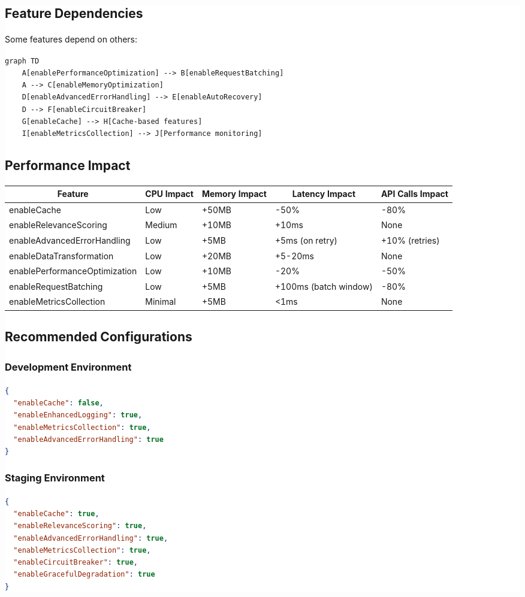```typescript
```

## Feature Dependencies

Some features depend on others:

```mermaid
graph TD
    A[enablePerformanceOptimization] --> B[enableRequestBatching]
    A --> C[enableMemoryOptimization]
    D[enableAdvancedErrorHandling] --> E[enableAutoRecovery]
    D --> F[enableCircuitBreaker]
    G[enableCache] --> H[Cache-based features]
    I[enableMetricsCollection] --> J[Performance monitoring]
```

## Performance Impact

| Feature | CPU Impact | Memory Impact | Latency Impact | API Calls Impact |
|---------|------------|---------------|----------------|------------------|
| enableCache | Low | +50MB | -50% | -80% |
| enableRelevanceScoring | Medium | +10MB | +10ms | None |
| enableAdvancedErrorHandling | Low | +5MB | +5ms (on retry) | +10% (retries) |
| enableDataTransformation | Low | +20MB | +5-20ms | None |
| enablePerformanceOptimization | Low | +10MB | -20% | -50% |
| enableRequestBatching | Low | +5MB | +100ms (batch window) | -80% |
| enableMetricsCollection | Minimal | +5MB | <1ms | None |

## Recommended Configurations

### Development Environment
```json
{
  "enableCache": false,
  "enableEnhancedLogging": true,
  "enableMetricsCollection": true,
  "enableAdvancedErrorHandling": true
}
```

### Staging Environment
```json
{
  "enableCache": true,
  "enableRelevanceScoring": true,
  "enableAdvancedErrorHandling": true,
  "enableMetricsCollection": true,
  "enableCircuitBreaker": true,
  "enableGracefulDegradation": true
}
```
